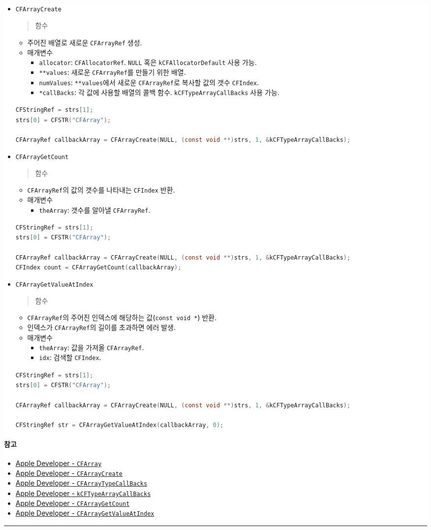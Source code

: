 - `CFArrayCreate`

  > 함수

  - 주어진 배열로 새로운 `CFArrayRef` 생성.
  - 매개변수
    - `allocator`: `CFAllocatorRef`. `NULL` 혹은 `kCFAllocatorDefault` 사용 가능.
    - `**values`: 새로운 `CFArrayRef`를 만들기 위한 배열.
    - `numValues`: `**values`에서 새로운 `CFArrayRef`로 복사할 값의 갯수 `CFIndex`.
    - `*callBacks`: 각 값에 사용할 배열의 콜백 함수. `kCFTypeArrayCallBacks` 사용 가능.

  ```objective-c
  CFStringRef = strs[1];
  strs[0] = CFSTR("CFArray");

  CFArrayRef callbackArray = CFArrayCreate(NULL, (const void **)strs, 1, &kCFTypeArrayCallBacks);
  ```

- `CFArrayGetCount`

  > 함수

  - `CFArrayRef`의 값의 갯수를 나타내는 `CFIndex` 반환.
  - 매개변수
    - `theArray`: 갯수를 알아낼 `CFArrayRef`.

  ```objective-c
  CFStringRef = strs[1];
  strs[0] = CFSTR("CFArray");

  CFArrayRef callbackArray = CFArrayCreate(NULL, (const void **)strs, 1, &kCFTypeArrayCallBacks);
  CFIndex count = CFArrayGetCount(callbackArray);
  ```

- `CFArrayGetValueAtIndex`

  > 함수

  - `CFArrayRef`의 주어진 인덱스에 해당하는 값(`const void *`) 반환.
  - 인덱스가 `CFArrayRef`의 길이를 초과하면 에러 발생.
  - 매개변수
    - `theArray`: 값을 가져올 `CFArrayRef`.
    - `idx`: 검색할 `CFIndex`.

  ```objective-c
  CFStringRef = strs[1];
  strs[0] = CFSTR("CFArray");

  CFArrayRef callbackArray = CFArrayCreate(NULL, (const void **)strs, 1, &kCFTypeArrayCallBacks);

  CFStringRef str = CFArrayGetValueAtIndex(callbackArray, 0);
  ```

#### 참고

- [Apple Developer - `CFArray`](https://developer.apple.com/documentation/corefoundation/cfarray?language=objc)
- [Apple Developer - `CFArrayCreate`](https://developer.apple.com/documentation/corefoundation/1388741-cfarraycreate?language=objc)
- [Apple Developer - `CFArrayTypeCallBacks`](https://developer.apple.com/documentation/corefoundation/kcftypearraycallbacks?language=objc)
- [Apple Developer - `kCFTypeArrayCallBacks`](https://developer.apple.com/documentation/corefoundation/cfarraycallbacks?language=objc)
- [Apple Developer - `CFArrayGetCount`](https://developer.apple.com/documentation/corefoundation/1388772-cfarraygetcount?language=objc)
- [Apple Developer - `CFArrayGetValueAtIndex`](https://developer.apple.com/documentation/corefoundation/1388767-cfarraygetvalueatindex?language=objc)

---